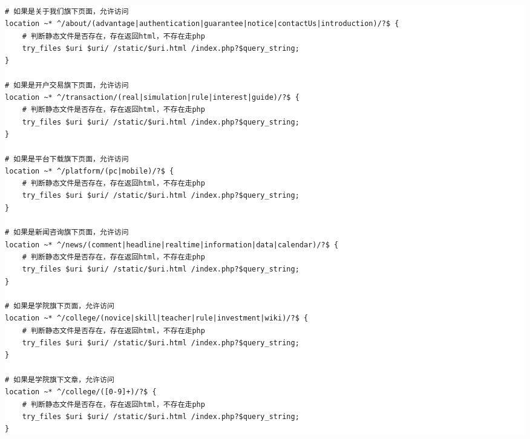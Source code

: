     # 如果是关于我们旗下页面，允许访问
    location ~* ^/about/(advantage|authentication|guarantee|notice|contactUs|introduction)/?$ {
        # 判断静态文件是否存在，存在返回html，不存在走php
        try_files $uri $uri/ /static/$uri.html /index.php?$query_string;
    }

    # 如果是开户交易旗下页面，允许访问
    location ~* ^/transaction/(real|simulation|rule|interest|guide)/?$ {
        # 判断静态文件是否存在，存在返回html，不存在走php
        try_files $uri $uri/ /static/$uri.html /index.php?$query_string;
    }

    # 如果是平台下载旗下页面，允许访问
    location ~* ^/platform/(pc|mobile)/?$ {
        # 判断静态文件是否存在，存在返回html，不存在走php
        try_files $uri $uri/ /static/$uri.html /index.php?$query_string;
    }

    # 如果是新闻咨询旗下页面，允许访问
    location ~* ^/news/(comment|headline|realtime|information|data|calendar)/?$ {
        # 判断静态文件是否存在，存在返回html，不存在走php
        try_files $uri $uri/ /static/$uri.html /index.php?$query_string;
    }

    # 如果是学院旗下页面，允许访问
    location ~* ^/college/(novice|skill|teacher|rule|investment|wiki)/?$ {
        # 判断静态文件是否存在，存在返回html，不存在走php
        try_files $uri $uri/ /static/$uri.html /index.php?$query_string;
    }

    # 如果是学院旗下文章，允许访问
    location ~* ^/college/([0-9]+)/?$ {
        # 判断静态文件是否存在，存在返回html，不存在走php
        try_files $uri $uri/ /static/$uri.html /index.php?$query_string;
    }
